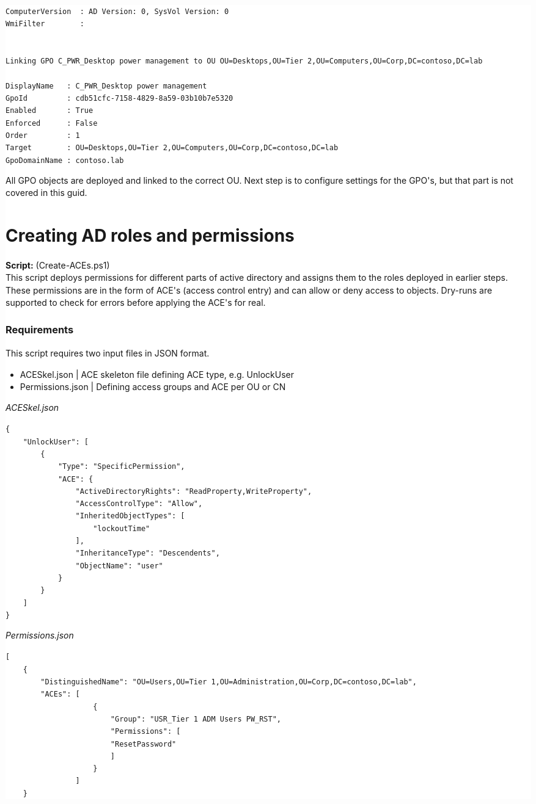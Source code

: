 ```
ComputerVersion  : AD Version: 0, SysVol Version: 0
WmiFilter        : 


Linking GPO C_PWR_Desktop power management to OU OU=Desktops,OU=Tier 2,OU=Computers,OU=Corp,DC=contoso,DC=lab

DisplayName   : C_PWR_Desktop power management
GpoId         : cdb51cfc-7158-4829-8a59-03b10b7e5320
Enabled       : True
Enforced      : False
Order         : 1
Target        : OU=Desktops,OU=Tier 2,OU=Computers,OU=Corp,DC=contoso,DC=lab
GpoDomainName : contoso.lab
```
All GPO objects are deployed and linked to the correct OU. Next step is to configure settings for the GPO's, but that part is not covered in this guid.

# Creating AD roles and permissions  
**Script:** (Create-ACEs.ps1)  
This script deploys permissions for different parts of active directory and assigns them to the roles deployed in earlier steps. These permissions are in the form of ACE's (access control entry) and can allow or deny access to objects. Dry-runs are supported to check for errors before applying the ACE's for real.

### Requirements
This script requires two input files in JSON format.
- ACESkel.json | ACE skeleton file defining ACE type, e.g. UnlockUser
- Permissions.json | Defining access groups and ACE per OU or CN

*ACESkel.json*
```
{
    "UnlockUser": [
        {
            "Type": "SpecificPermission",
            "ACE": {
                "ActiveDirectoryRights": "ReadProperty,WriteProperty",
                "AccessControlType": "Allow",
                "InheritedObjectTypes": [
                    "lockoutTime"
                ],
                "InheritanceType": "Descendents",
                "ObjectName": "user"
            }
        }
    ]
}
```
*Permissions.json*
```
[
    {
        "DistinguishedName": "OU=Users,OU=Tier 1,OU=Administration,OU=Corp,DC=contoso,DC=lab",
        "ACEs": [
                    {
                        "Group": "USR_Tier 1 ADM Users PW_RST",
                        "Permissions": [
                        "ResetPassword"
                        ]
                    }
                ]
    }
```